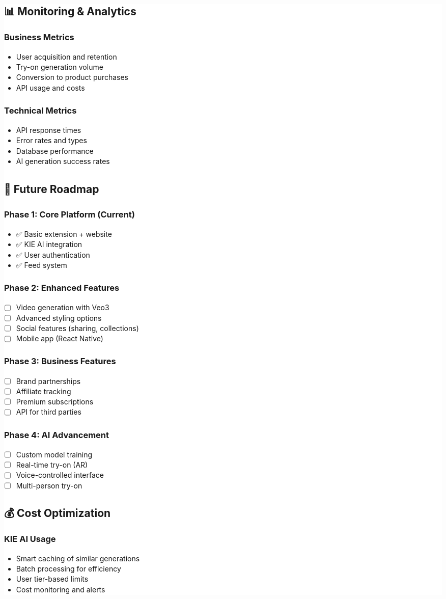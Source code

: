 ## 📊 Monitoring & Analytics

### Business Metrics
- User acquisition and retention
- Try-on generation volume
- Conversion to product purchases
- API usage and costs

### Technical Metrics
- API response times
- Error rates and types
- Database performance
- AI generation success rates

## 🔮 Future Roadmap

### Phase 1: Core Platform (Current)
- ✅ Basic extension + website
- ✅ KIE AI integration
- ✅ User authentication
- ✅ Feed system

### Phase 2: Enhanced Features
- [ ] Video generation with Veo3
- [ ] Advanced styling options
- [ ] Social features (sharing, collections)
- [ ] Mobile app (React Native)

### Phase 3: Business Features
- [ ] Brand partnerships
- [ ] Affiliate tracking
- [ ] Premium subscriptions
- [ ] API for third parties

### Phase 4: AI Advancement
- [ ] Custom model training
- [ ] Real-time try-on (AR)
- [ ] Voice-controlled interface
- [ ] Multi-person try-on

## 💰 Cost Optimization

### KIE AI Usage
- Smart caching of similar generations
- Batch processing for efficiency
- User tier-based limits
- Cost monitoring and alerts
